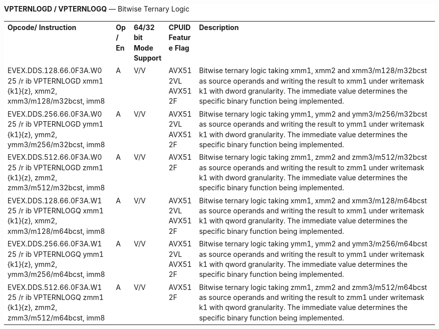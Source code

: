 <b>VPTERNLOGD / VPTERNLOGQ</b> — Bitwise Ternary Logic
<table>
	<tr>
		<td><b>Opcode/ Instruction</b></td>
		<td><b>Op / En</b></td>
		<td><b>64/32 bit Mode Support</b></td>
		<td><b>CPUID Feature Flag</b></td>
		<td><b>Description</b></td>
	</tr>
	<tr>
		<td>EVEX.DDS.128.66.0F3A.W0 25 /r ib VPTERNLOGD xmm1 {k1}{z}, xmm2, xmm3/m128/m32bcst, imm8</td>
		<td>A</td>
		<td>V/V</td>
		<td>AVX512VL AVX512F</td>
		<td>Bitwise ternary logic taking xmm1, xmm2 and xmm3/m128/m32bcst as source operands and writing the result to xmm1 under writemask k1 with dword granularity. The immediate value determines the specific binary function being implemented.</td>
	</tr>
	<tr>
		<td>EVEX.DDS.256.66.0F3A.W0 25 /r ib VPTERNLOGD ymm1 {k1}{z}, ymm2, ymm3/m256/m32bcst, imm8</td>
		<td>A</td>
		<td>V/V</td>
		<td>AVX512VL AVX512F</td>
		<td>Bitwise ternary logic taking ymm1, ymm2 and ymm3/m256/m32bcst as source operands and writing the result to ymm1 under writemask k1 with dword granularity. The immediate value determines the specific binary function being implemented.</td>
	</tr>
	<tr>
		<td>EVEX.DDS.512.66.0F3A.W0 25 /r ib VPTERNLOGD zmm1 {k1}{z}, zmm2, zmm3/m512/m32bcst, imm8</td>
		<td>A</td>
		<td>V/V</td>
		<td>AVX512F</td>
		<td>Bitwise ternary logic taking zmm1, zmm2 and zmm3/m512/m32bcst as source operands and writing the result to zmm1 under writemask k1 with dword granularity. The immediate value determines the specific binary function being implemented.</td>
	</tr>
	<tr>
		<td>EVEX.DDS.128.66.0F3A.W1 25 /r ib VPTERNLOGQ xmm1 {k1}{z}, xmm2, xmm3/m128/m64bcst, imm8</td>
		<td>A</td>
		<td>V/V</td>
		<td>AVX512VL AVX512F</td>
		<td>Bitwise ternary logic taking xmm1, xmm2 and xmm3/m128/m64bcst as source operands and writing the result to xmm1 under writemask k1 with qword granularity. The immediate value determines the specific binary function being implemented.</td>
	</tr>
	<tr>
		<td>EVEX.DDS.256.66.0F3A.W1 25 /r ib VPTERNLOGQ ymm1 {k1}{z}, ymm2, ymm3/m256/m64bcst, imm8</td>
		<td>A</td>
		<td>V/V</td>
		<td>AVX512VL AVX512F</td>
		<td>Bitwise ternary logic taking ymm1, ymm2 and ymm3/m256/m64bcst as source operands and writing the result to ymm1 under writemask k1 with qword granularity. The immediate value determines the specific binary function being implemented.</td>
	</tr>
	<tr>
		<td>EVEX.DDS.512.66.0F3A.W1 25 /r ib VPTERNLOGQ zmm1 {k1}{z}, zmm2, zmm3/m512/m64bcst, imm8</td>
		<td>A</td>
		<td>V/V</td>
		<td>AVX512F</td>
		<td>Bitwise ternary logic taking zmm1, zmm2 and zmm3/m512/m64bcst as source operands and writing the result to zmm1 under writemask k1 with qword granularity. The immediate value determines the specific binary function being implemented.</td>
	</tr>
</table>